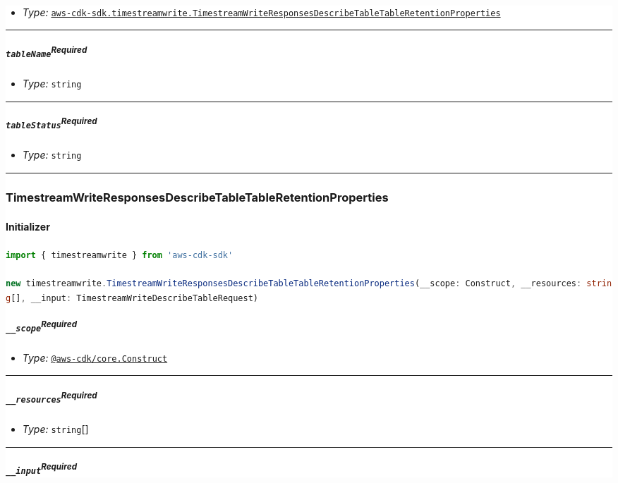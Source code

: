 - *Type:* [`aws-cdk-sdk.timestreamwrite.TimestreamWriteResponsesDescribeTableTableRetentionProperties`](#aws-cdk-sdk.timestreamwrite.TimestreamWriteResponsesDescribeTableTableRetentionProperties)

---

##### `tableName`<sup>Required</sup> <a name="aws-cdk-sdk.timestreamwrite.TimestreamWriteResponsesDescribeTableTable.property.tableName"></a>

- *Type:* `string`

---

##### `tableStatus`<sup>Required</sup> <a name="aws-cdk-sdk.timestreamwrite.TimestreamWriteResponsesDescribeTableTable.property.tableStatus"></a>

- *Type:* `string`

---


### TimestreamWriteResponsesDescribeTableTableRetentionProperties <a name="aws-cdk-sdk.timestreamwrite.TimestreamWriteResponsesDescribeTableTableRetentionProperties"></a>

#### Initializer <a name="aws-cdk-sdk.timestreamwrite.TimestreamWriteResponsesDescribeTableTableRetentionProperties.Initializer"></a>

```typescript
import { timestreamwrite } from 'aws-cdk-sdk'

new timestreamwrite.TimestreamWriteResponsesDescribeTableTableRetentionProperties(__scope: Construct, __resources: string[], __input: TimestreamWriteDescribeTableRequest)
```

##### `__scope`<sup>Required</sup> <a name="aws-cdk-sdk.timestreamwrite.TimestreamWriteResponsesDescribeTableTableRetentionProperties.parameter.__scope"></a>

- *Type:* [`@aws-cdk/core.Construct`](#@aws-cdk/core.Construct)

---

##### `__resources`<sup>Required</sup> <a name="aws-cdk-sdk.timestreamwrite.TimestreamWriteResponsesDescribeTableTableRetentionProperties.parameter.__resources"></a>

- *Type:* `string`[]

---

##### `__input`<sup>Required</sup> <a name="aws-cdk-sdk.timestreamwrite.TimestreamWriteResponsesDescribeTableTableRetentionProperties.parameter.__input"></a>

